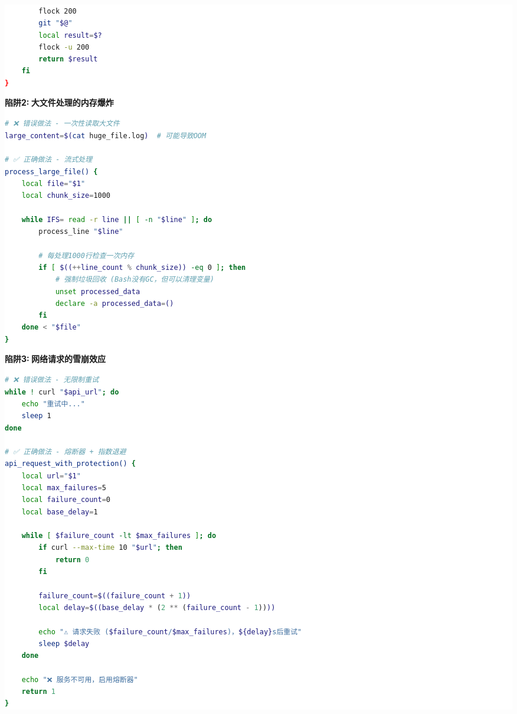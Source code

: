 ```bash
        flock 200
        git "$@"
        local result=$?
        flock -u 200
        return $result
    fi
}
```

**陷阱2: 大文件处理的内存爆炸**
```bash
# ❌ 错误做法 - 一次性读取大文件
large_content=$(cat huge_file.log)  # 可能导致OOM

# ✅ 正确做法 - 流式处理
process_large_file() {
    local file="$1"
    local chunk_size=1000

    while IFS= read -r line || [ -n "$line" ]; do
        process_line "$line"

        # 每处理1000行检查一次内存
        if [ $((++line_count % chunk_size)) -eq 0 ]; then
            # 强制垃圾回收 (Bash没有GC，但可以清理变量)
            unset processed_data
            declare -a processed_data=()
        fi
    done < "$file"
}
```

**陷阱3: 网络请求的雪崩效应**
```bash
# ❌ 错误做法 - 无限制重试
while ! curl "$api_url"; do
    echo "重试中..."
    sleep 1
done

# ✅ 正确做法 - 熔断器 + 指数退避
api_request_with_protection() {
    local url="$1"
    local max_failures=5
    local failure_count=0
    local base_delay=1

    while [ $failure_count -lt $max_failures ]; do
        if curl --max-time 10 "$url"; then
            return 0
        fi

        failure_count=$((failure_count + 1))
        local delay=$((base_delay * (2 ** (failure_count - 1))))

        echo "⚠️ 请求失败 ($failure_count/$max_failures)，${delay}s后重试"
        sleep $delay
    done

    echo "❌ 服务不可用，启用熔断器"
    return 1
}
```
